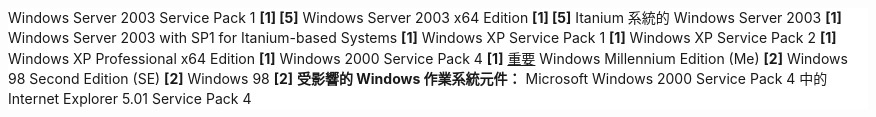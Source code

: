 <td style="border:1px solid black;">Windows Server 2003 Service Pack 1</td>
<td style="border:1px solid black;"><strong>[1] [5]</strong></td>
<td style="border:1px solid black;"></td>
</tr>
<tr class="even">
<td style="border:1px solid black;">Windows Server 2003 x64 Edition</td>
<td style="border:1px solid black;"><strong>[1] [5]</strong></td>
<td style="border:1px solid black;"></td>
</tr>
<tr class="odd">
<td style="border:1px solid black;">Itanium 系統的 Windows Server 2003</td>
<td style="border:1px solid black;"><strong>[1]</strong></td>
<td style="border:1px solid black;"></td>
</tr>
<tr class="even">
<td style="border:1px solid black;">Windows Server 2003 with SP1 for Itanium-based Systems</td>
<td style="border:1px solid black;"><strong>[1]</strong></td>
<td style="border:1px solid black;"></td>
</tr>
<tr class="odd">
<td style="border:1px solid black;">Windows XP Service Pack 1</td>
<td style="border:1px solid black;"><strong>[1]</strong></td>
<td style="border:1px solid black;"></td>
</tr>
<tr class="even">
<td style="border:1px solid black;">Windows XP Service Pack 2</td>
<td style="border:1px solid black;"><strong>[1]</strong></td>
<td style="border:1px solid black;"></td>
</tr>
<tr class="odd">
<td style="border:1px solid black;">Windows XP Professional x64 Edition</td>
<td style="border:1px solid black;"><strong>[1]</strong></td>
<td style="border:1px solid black;"></td>
</tr>
<tr class="even">
<td style="border:1px solid black;">Windows 2000 Service Pack 4</td>
<td style="border:1px solid black;"><strong>[1]</strong></td>
<td style="border:1px solid black;"><a href="http://www.microsoft.com/downloads/details.aspx?familyid=3832ff23-6b04-4ca2-80b9-d344b4cc98ea">重要</a></td>
</tr>
<tr class="odd">
<td style="border:1px solid black;">Windows Millennium Edition (Me)</td>
<td style="border:1px solid black;"><strong>[2]</strong></td>
<td style="border:1px solid black;"></td>
</tr>
<tr class="even">
<td style="border:1px solid black;">Windows 98 Second Edition (SE)</td>
<td style="border:1px solid black;"><strong>[2]</strong></td>
<td style="border:1px solid black;"></td>
</tr>
<tr class="odd">
<td style="border:1px solid black;">Windows 98</td>
<td style="border:1px solid black;"><strong>[2]</strong></td>
<td style="border:1px solid black;"></td>
</tr>
<tr class="even">
<td style="border:1px solid black;"><strong>受影響的 Windows 作業系統元件：</strong></td>
<td style="border:1px solid black;"></td>
<td style="border:1px solid black;"></td>
</tr>
<tr class="odd">
<td style="border:1px solid black;">Microsoft Windows 2000 Service Pack 4 中的 Internet Explorer 5.01 Service Pack 4</td>